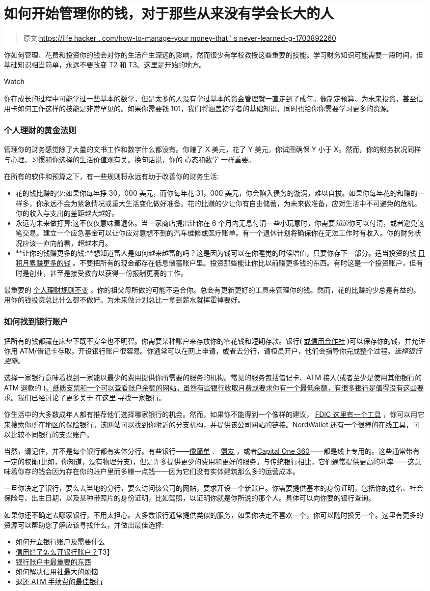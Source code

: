 # 如何开始管理你的钱，对于那些从来没有学会长大的人

> 原文:[https://life hacker . com/how-to-manage-your money-that ' s never-learned-g-1703892260](https://lifehacker.com/how-to-manage-your-money-for-those-who-never-learned-g-1703892260)

你如何管理、花费和投资你的钱会对你的生活产生深远的影响，然而很少有学校教授这些重要的技能。学习财务知识可能需要一段时间，但基础知识相当简单，永远不要改变 T2 和 T3。这里是开始的地方。

Watch

你在成长的过程中可能学过一些基本的数学，但是太多的人没有学过基本的资金管理就一直走到了成年。像制定预算、为未来投资，甚至信用卡如何工作这样的技能是非常罕见的。如果你需要钱 101，我们将涵盖初学者的基础知识，同时也给你你需要学习更多的资源。

### **个人理财的黄金法则**

管理你的财务感觉除了大量的文书工作和数字什么都没有。你赚了 X 美元，花了 Y 美元，你试图确保 Y 小于 X。然而，你的财务状况同样与心理、习惯和你选择的生活价值观有关。换句话说，你的 [心态和数学](http://twocents.lifehacker.com/financial-success-is-more-than-math-its-about-mindset-1694664694) 一样重要。

在所有的软件和预算之下，有一些规则将永远有助于改善你的财务生活:

*   花的钱比赚的少:如果你每年挣 30，000 美元，而你每年花 31，000 美元，你会陷入债务的漩涡，难以自拔。如果你每年花的和赚的一样多，你永远不会为紧急情况或重大生活变化做好准备。花的比赚的少让你有自由储蓄，为未来做准备，应对生活中不可避免的危机。你的收入与支出的差距越大越好。
*   永远为未来做打算:这不仅仅意味着退休。当一家商店提出让你在 6 个月内无息付清一些小玩意时，你需要*知道*你可以付清，或者避免这笔交易。建立一个应急基金可以让你应对意想不到的汽车维修或医疗账单。有一个退休计划将确保你在无法工作时有收入。你的财务状况应该一直向前看，超越本月。
*   **让你的钱赚更多的钱:**想知道富人是如何越来越富的吗？这是因为钱可以在你睡觉的时候增值，只要你存下一部分。适当投资的钱 [日积月累赚更多的钱](http://lifehacker.com/how-to-put-your-money-to-work-for-you-beyond-the-basic-5914208) 。不要把所有的现金都存在低息储蓄账户里。投资那些能让你比以前赚更多钱的东西。有时这是一个投资账户，但有时是创业，甚至是接受教育以获得一份报酬更高的工作。

最重要的 [个人理财规则不变](http://twocents.lifehacker.com/no-matter-what-building-wealth-always-comes-down-to-th-1692215227) 。你的祖父母所做的可能不适合你。总会有更新更好的工具来管理你的钱。然而，花的比赚的少总是有益的。用你的钱投资总比什么都不做好。为未来做计划总比一拿到薪水就挥霍掉要好。

### **如何找到银行账户**

把所有的钱都藏在床垫下既不安全也不明智。你需要某种账户来存放你的零花钱和短期存款。银行( [或信用合作社](http://lifehacker.com/why-choose-a-credit-union-over-a-bank-5055408) )可以保存你的钱，并允许你用 ATM/借记卡存取。开设银行账户很容易。你通常可以在网上申请，或者去分行，请柜员开户，他们会指导你完成整个过程。*选择银行更难。*

选择一家银行意味着找到一家能以最少的费用提供你所需要的服务的机构。常见的服务包括借记卡、ATM 接入(或者至少是使用其他银行的 ATM 退款的 [)、纸质支票和一个可以查看账户余额的网站。虽然有些银行收取月费或要求你有一个最低余额，有很多银行是值得没有这些要求。我们已经讨论了更多关于](http://twocents.lifehacker.com/the-best-banks-that-refund-atm-fees-1642528621) [在这里](http://twocents.lifehacker.com/the-most-important-things-to-look-for-in-a-bank-account-1608466355) 寻找一家银行。

你生活中的大多数成年人都有推荐他们选择哪家银行的机会。然而，如果你不能得到一个像样的建议， [FDIC 这里有一个工具](https://research.fdic.gov/bankfind/) ，你可以用它来搜索你所在地区的保险银行。该网站可以找到你附近的分支机构，并提供该公司网站的链接。NerdWallet 还有一个很棒的在线工具，可以比较不同银行的支票账户。

当然，请记住，并不是每个银行都有实体分行。有些银行——[像简单](http://lifehacker.com/simple-is-banking-2-0-and-weve-got-priority-access-5979785) 、 [盟友](http://www.ally.com/) ，或者[Capital One 360](https://home.capitalone360.com/)——都是线上专用的。这些通常带有一定的权衡(比如，你知道，没有物理分支)，但是许多提供更少的费用和更好的服务。与传统银行相比，它们通常提供更高的利率——这意味着你存的钱会因为存在你的账户里而多赚一点钱——因为它们没有实体建筑那么多的运营成本。

一旦你决定了银行，要么去当地的分行，要么访问该公司的网站，要求开设一个新账户。你需要提供基本的身份证明，包括你的姓名、社会保险号、出生日期，以及某种带照片的身份证明，比如驾照，以证明你就是你所说的那个人。具体可以向你要的银行查询。

如果你还不确定去哪家银行，不用太担心。大多数银行通常提供类似的服务，如果你决定不喜欢一个，你可以随时换另一个。这里有更多的资源可以帮助您了解应该寻找什么，并做出最佳选择:

*   [如何开立银行账户及需要什么](http://www.nerdwallet.com/blog/banking/how-to-open-a-bank-account-what-you-need/)
*   [信用烂了怎么开银行账户？](http://twocents.lifehacker.com/how-can-i-open-a-bank-account-when-my-credit-sucks-1585417920)T3】
*   [银行账户中最重要的东西](http://twocents.lifehacker.com/the-most-important-things-to-look-for-in-a-bank-account-1608466355)
*   [如何解决信用社最大的烦恼](http://lifehacker.com/how-to-fix-credit-unions-biggest-annoyances-1629502038)
*   [退还 ATM 手续费的最佳银行](http://twocents.lifehacker.com/the-best-banks-that-refund-atm-fees-1642528621)
